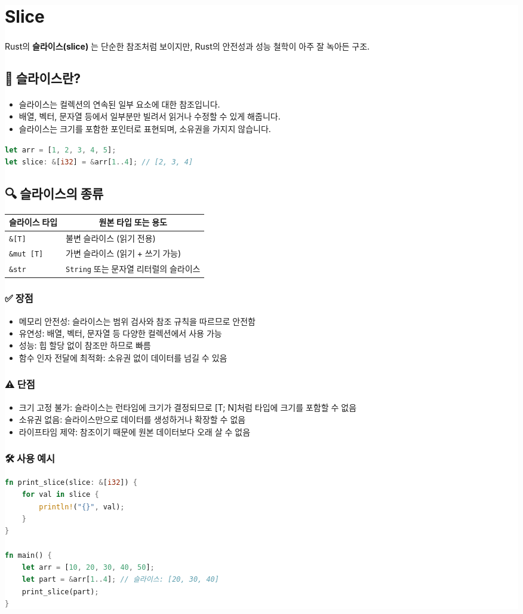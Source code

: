 # Slice

Rust의 **슬라이스(slice)** 는 단순한 참조처럼 보이지만, Rust의 안전성과 성능 철학이 아주 잘 녹아든 구조. 

## 🧠 슬라이스란?
- 슬라이스는 컬렉션의 연속된 일부 요소에 대한 참조입니다.
- 배열, 벡터, 문자열 등에서 일부분만 빌려서 읽거나 수정할 수 있게 해줍니다.
- 슬라이스는 크기를 포함한 포인터로 표현되며, 소유권을 가지지 않습니다.
  
```rust
let arr = [1, 2, 3, 4, 5];
let slice: &[i32] = &arr[1..4]; // [2, 3, 4]
```


## 🔍 슬라이스의 종류
| 슬라이스 타입   | 원본 타입 또는 용도     |
|----------------|--------------------------|
| `&[T]`         | 불변 슬라이스 (읽기 전용) |
| `&mut [T]`     | 가변 슬라이스 (읽기 + 쓰기 가능) |
| `&str`         | `String` 또는 문자열 리터럴의 슬라이스 |

### ✅ 장점
- 메모리 안전성: 슬라이스는 범위 검사와 참조 규칙을 따르므로 안전함
- 유연성: 배열, 벡터, 문자열 등 다양한 컬렉션에서 사용 가능
- 성능: 힙 할당 없이 참조만 하므로 빠름
- 함수 인자 전달에 최적화: 소유권 없이 데이터를 넘길 수 있음

### ⚠️ 단점
- 크기 고정 불가: 슬라이스는 런타임에 크기가 결정되므로 [T; N]처럼 타입에 크기를 포함할 수 없음
- 소유권 없음: 슬라이스만으로 데이터를 생성하거나 확장할 수 없음
- 라이프타임 제약: 참조이기 때문에 원본 데이터보다 오래 살 수 없음

### 🛠️ 사용 예시
```rust
fn print_slice(slice: &[i32]) {
    for val in slice {
        println!("{}", val);
    }
}

fn main() {
    let arr = [10, 20, 30, 40, 50];
    let part = &arr[1..4]; // 슬라이스: [20, 30, 40]
    print_slice(part);
}
```
